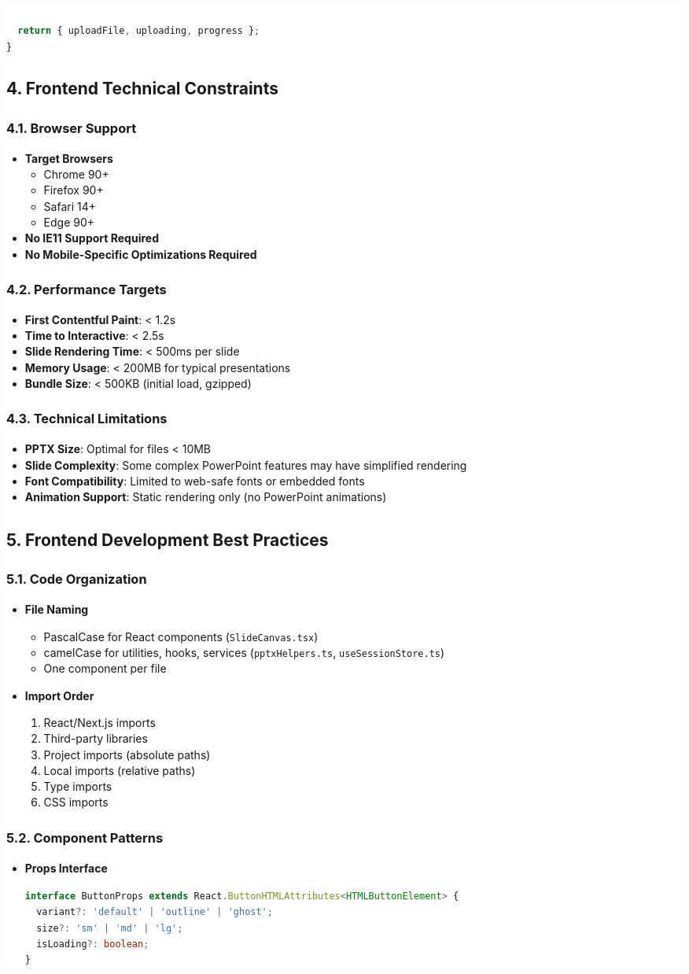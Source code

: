 ```typescript
  
  return { uploadFile, uploading, progress };
}
```

## 4. Frontend Technical Constraints

### 4.1. Browser Support
- **Target Browsers**
  - Chrome 90+
  - Firefox 90+
  - Safari 14+
  - Edge 90+
- **No IE11 Support Required**
- **No Mobile-Specific Optimizations Required**

### 4.2. Performance Targets
- **First Contentful Paint**: < 1.2s
- **Time to Interactive**: < 2.5s
- **Slide Rendering Time**: < 500ms per slide
- **Memory Usage**: < 200MB for typical presentations
- **Bundle Size**: < 500KB (initial load, gzipped)

### 4.3. Technical Limitations
- **PPTX Size**: Optimal for files < 10MB
- **Slide Complexity**: Some complex PowerPoint features may have simplified rendering
- **Font Compatibility**: Limited to web-safe fonts or embedded fonts
- **Animation Support**: Static rendering only (no PowerPoint animations)

## 5. Frontend Development Best Practices

### 5.1. Code Organization
- **File Naming**
  - PascalCase for React components (`SlideCanvas.tsx`)
  - camelCase for utilities, hooks, services (`pptxHelpers.ts`, `useSessionStore.ts`)
  - One component per file

- **Import Order**
  1. React/Next.js imports
  2. Third-party libraries
  3. Project imports (absolute paths)
  4. Local imports (relative paths)
  5. Type imports
  6. CSS imports

### 5.2. Component Patterns
- **Props Interface**
  ```typescript
  interface ButtonProps extends React.ButtonHTMLAttributes<HTMLButtonElement> {
    variant?: 'default' | 'outline' | 'ghost';
    size?: 'sm' | 'md' | 'lg';
    isLoading?: boolean;
  }
  ```
